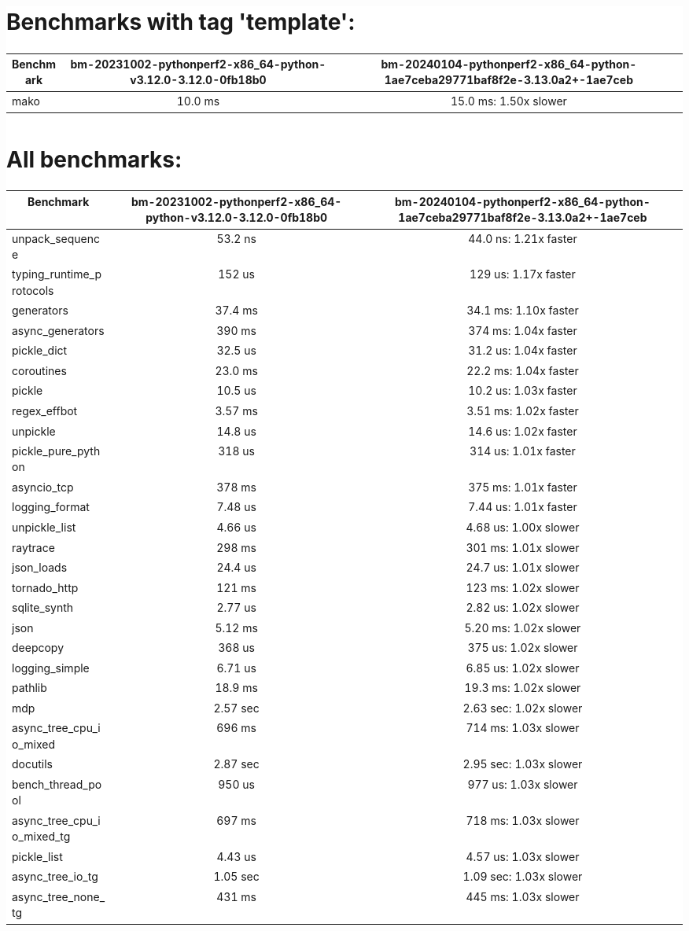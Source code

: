Benchmarks with tag 'template':
===============================

| Benchmark | bm-20231002-pythonperf2-x86_64-python-v3.12.0-3.12.0-0fb18b0 | bm-20240104-pythonperf2-x86_64-python-1ae7ceba29771baf8f2e-3.13.0a2+-1ae7ceb |
|-----------|:------------------------------------------------------------:|:----------------------------------------------------------------------------:|
| mako      | 10.0 ms                                                      | 15.0 ms: 1.50x slower                                                        |

All benchmarks:
===============

| Benchmark                  | bm-20231002-pythonperf2-x86_64-python-v3.12.0-3.12.0-0fb18b0 | bm-20240104-pythonperf2-x86_64-python-1ae7ceba29771baf8f2e-3.13.0a2+-1ae7ceb |
|----------------------------|:------------------------------------------------------------:|:----------------------------------------------------------------------------:|
| unpack_sequence            | 53.2 ns                                                      | 44.0 ns: 1.21x faster                                                        |
| typing_runtime_protocols   | 152 us                                                       | 129 us: 1.17x faster                                                         |
| generators                 | 37.4 ms                                                      | 34.1 ms: 1.10x faster                                                        |
| async_generators           | 390 ms                                                       | 374 ms: 1.04x faster                                                         |
| pickle_dict                | 32.5 us                                                      | 31.2 us: 1.04x faster                                                        |
| coroutines                 | 23.0 ms                                                      | 22.2 ms: 1.04x faster                                                        |
| pickle                     | 10.5 us                                                      | 10.2 us: 1.03x faster                                                        |
| regex_effbot               | 3.57 ms                                                      | 3.51 ms: 1.02x faster                                                        |
| unpickle                   | 14.8 us                                                      | 14.6 us: 1.02x faster                                                        |
| pickle_pure_python         | 318 us                                                       | 314 us: 1.01x faster                                                         |
| asyncio_tcp                | 378 ms                                                       | 375 ms: 1.01x faster                                                         |
| logging_format             | 7.48 us                                                      | 7.44 us: 1.01x faster                                                        |
| unpickle_list              | 4.66 us                                                      | 4.68 us: 1.00x slower                                                        |
| raytrace                   | 298 ms                                                       | 301 ms: 1.01x slower                                                         |
| json_loads                 | 24.4 us                                                      | 24.7 us: 1.01x slower                                                        |
| tornado_http               | 121 ms                                                       | 123 ms: 1.02x slower                                                         |
| sqlite_synth               | 2.77 us                                                      | 2.82 us: 1.02x slower                                                        |
| json                       | 5.12 ms                                                      | 5.20 ms: 1.02x slower                                                        |
| deepcopy                   | 368 us                                                       | 375 us: 1.02x slower                                                         |
| logging_simple             | 6.71 us                                                      | 6.85 us: 1.02x slower                                                        |
| pathlib                    | 18.9 ms                                                      | 19.3 ms: 1.02x slower                                                        |
| mdp                        | 2.57 sec                                                     | 2.63 sec: 1.02x slower                                                       |
| async_tree_cpu_io_mixed    | 696 ms                                                       | 714 ms: 1.03x slower                                                         |
| docutils                   | 2.87 sec                                                     | 2.95 sec: 1.03x slower                                                       |
| bench_thread_pool          | 950 us                                                       | 977 us: 1.03x slower                                                         |
| async_tree_cpu_io_mixed_tg | 697 ms                                                       | 718 ms: 1.03x slower                                                         |
| pickle_list                | 4.43 us                                                      | 4.57 us: 1.03x slower                                                        |
| async_tree_io_tg           | 1.05 sec                                                     | 1.09 sec: 1.03x slower                                                       |
| async_tree_none_tg         | 431 ms                                                       | 445 ms: 1.03x slower                                                         |